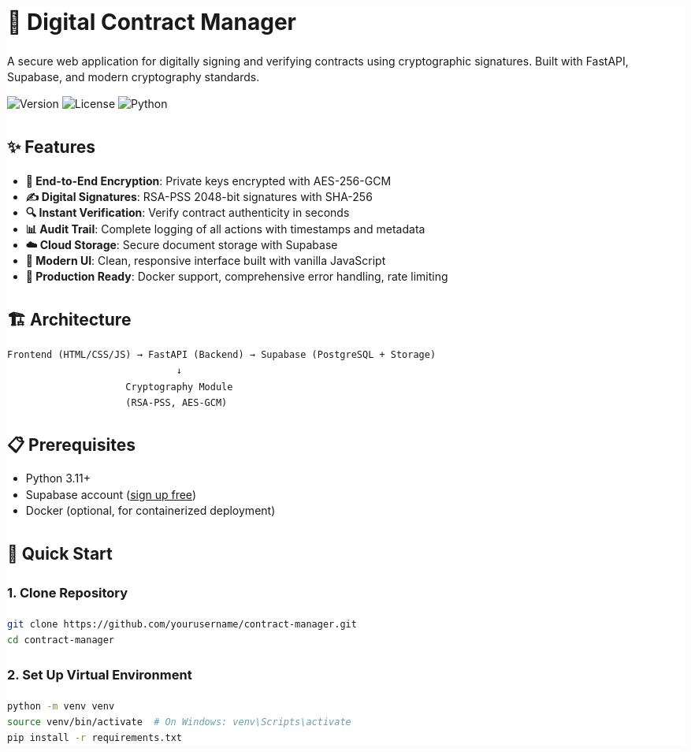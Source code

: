# 🔐 Digital Contract Manager

A secure web application for digitally signing and verifying contracts using cryptographic signatures. Built with FastAPI, Supabase, and modern cryptography standards.

![Version](https://img.shields.io/badge/version-1.0.0-blue.svg)
![License](https://img.shields.io/badge/license-MIT-green.svg)
![Python](https://img.shields.io/badge/python-3.11+-blue.svg)

## ✨ Features

- **🔐 End-to-End Encryption**: Private keys encrypted with AES-256-GCM
- **✍️ Digital Signatures**: RSA-PSS 2048-bit signatures with SHA-256
- **🔍 Instant Verification**: Verify contract authenticity in seconds
- **📊 Audit Trail**: Complete logging of all actions with timestamps and metadata
- **☁️ Cloud Storage**: Secure document storage with Supabase
- **🎨 Modern UI**: Clean, responsive interface built with vanilla JavaScript
- **🚀 Production Ready**: Docker support, comprehensive error handling, rate limiting

## 🏗️ Architecture

```
Frontend (HTML/CSS/JS) → FastAPI (Backend) → Supabase (PostgreSQL + Storage)
                              ↓
                     Cryptography Module
                     (RSA-PSS, AES-GCM)
```

## 📋 Prerequisites

- Python 3.11+
- Supabase account ([sign up free](https://supabase.com))
- Docker (optional, for containerized deployment)

## 🚀 Quick Start

### 1. Clone Repository

```bash
git clone https://github.com/yourusername/contract-manager.git
cd contract-manager
```

### 2. Set Up Virtual Environment

```bash
python -m venv venv
source venv/bin/activate  # On Windows: venv\Scripts\activate
pip install -r requirements.txt
```
